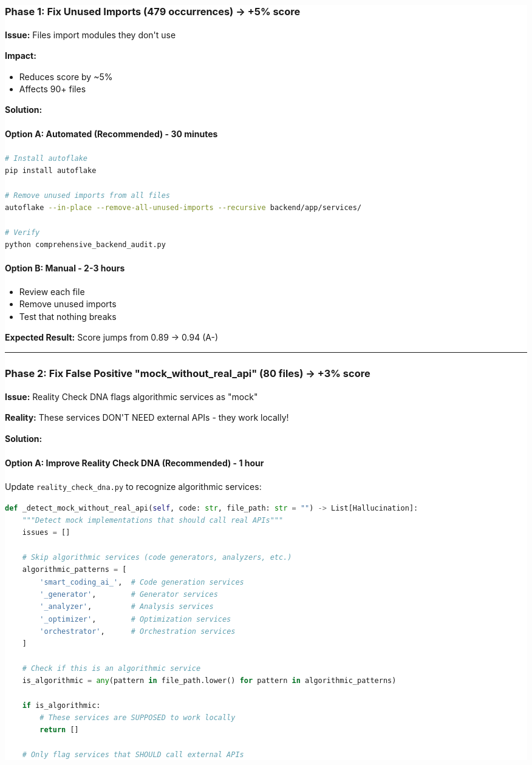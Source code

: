 ### **Phase 1: Fix Unused Imports (479 occurrences) → +5% score**

**Issue:** Files import modules they don't use

**Impact:** 
- Reduces score by ~5%
- Affects 90+ files

**Solution:**

#### **Option A: Automated (Recommended) - 30 minutes**
```bash
# Install autoflake
pip install autoflake

# Remove unused imports from all files
autoflake --in-place --remove-all-unused-imports --recursive backend/app/services/

# Verify
python comprehensive_backend_audit.py
```

#### **Option B: Manual - 2-3 hours**
- Review each file
- Remove unused imports
- Test that nothing breaks

**Expected Result:** Score jumps from 0.89 → 0.94 (A-)

---

### **Phase 2: Fix False Positive "mock_without_real_api" (80 files) → +3% score**

**Issue:** Reality Check DNA flags algorithmic services as "mock"

**Reality:** These services DON'T NEED external APIs - they work locally!

**Solution:**

#### **Option A: Improve Reality Check DNA (Recommended) - 1 hour**

Update `reality_check_dna.py` to recognize algorithmic services:

```python
def _detect_mock_without_real_api(self, code: str, file_path: str = "") -> List[Hallucination]:
    """Detect mock implementations that should call real APIs"""
    issues = []
    
    # Skip algorithmic services (code generators, analyzers, etc.)
    algorithmic_patterns = [
        'smart_coding_ai_',  # Code generation services
        '_generator',        # Generator services
        '_analyzer',         # Analysis services
        '_optimizer',        # Optimization services
        'orchestrator',      # Orchestration services
    ]
    
    # Check if this is an algorithmic service
    is_algorithmic = any(pattern in file_path.lower() for pattern in algorithmic_patterns)
    
    if is_algorithmic:
        # These services are SUPPOSED to work locally
        return []
    
    # Only flag services that SHOULD call external APIs
```